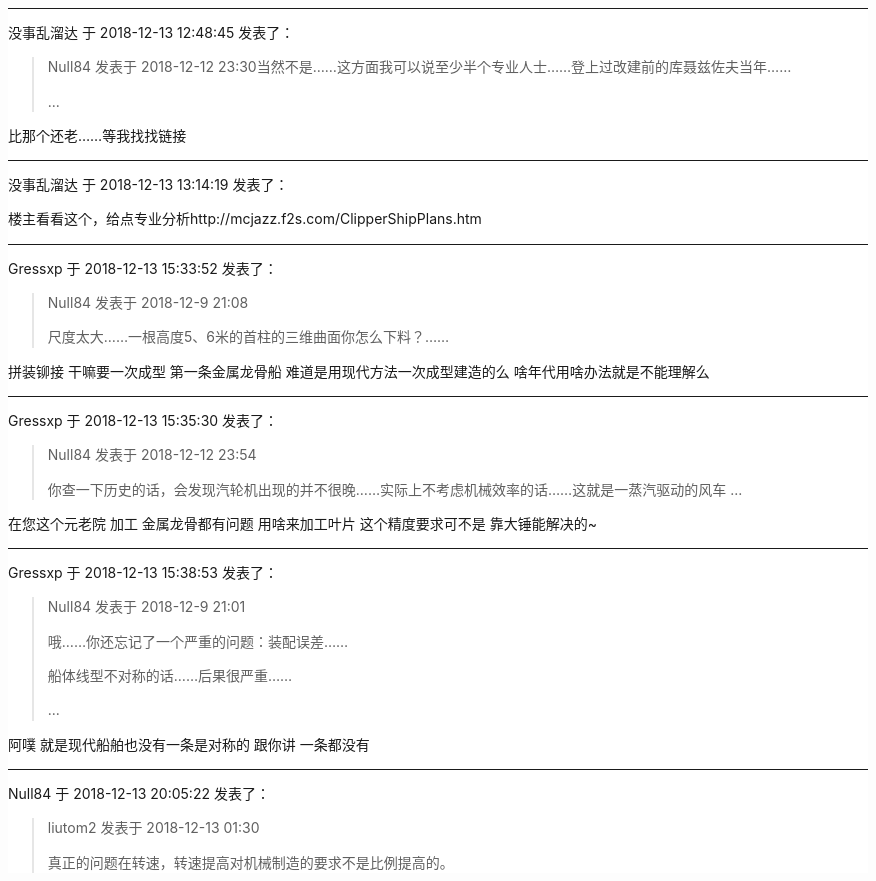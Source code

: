 ---------

没事乱溜达 于 2018-12-13 12:48:45 发表了：

> Null84 发表于 2018-12-12 23:30当然不是……这方面我可以说至少半个专业人士……登上过改建前的库聂兹佐夫当年……
> 
> ...



比那个还老……等我找找链接

---------

没事乱溜达 于 2018-12-13 13:14:19 发表了：

楼主看看这个，给点专业分析http://mcjazz.f2s.com/ClipperShipPlans.htm

---------

Gressxp 于 2018-12-13 15:33:52 发表了：

> Null84 发表于 2018-12-9 21:08
> 
> 尺度太大……一根高度5、6米的首柱的三维曲面你怎么下料？……



拼装铆接 干嘛要一次成型 第一条金属龙骨船 难道是用现代方法一次成型建造的么 啥年代用啥办法就是不能理解么

---------

Gressxp 于 2018-12-13 15:35:30 发表了：

> Null84 发表于 2018-12-12 23:54
> 
> 你查一下历史的话，会发现汽轮机出现的并不很晚……实际上不考虑机械效率的话……这就是一蒸汽驱动的风车 ...



在您这个元老院 加工 金属龙骨都有问题 用啥来加工叶片 这个精度要求可不是 靠大锤能解决的~

---------

Gressxp 于 2018-12-13 15:38:53 发表了：

> Null84 发表于 2018-12-9 21:01
> 
> 哦……你还忘记了一个严重的问题：装配误差……
> 
> 船体线型不对称的话……后果很严重……
> 
> ...



阿噗 就是现代船舶也没有一条是对称的 跟你讲 一条都没有

---------

Null84 于 2018-12-13 20:05:22 发表了：

> liutom2 发表于 2018-12-13 01:30
> 
> 真正的问题在转速，转速提高对机械制造的要求不是比例提高的。
